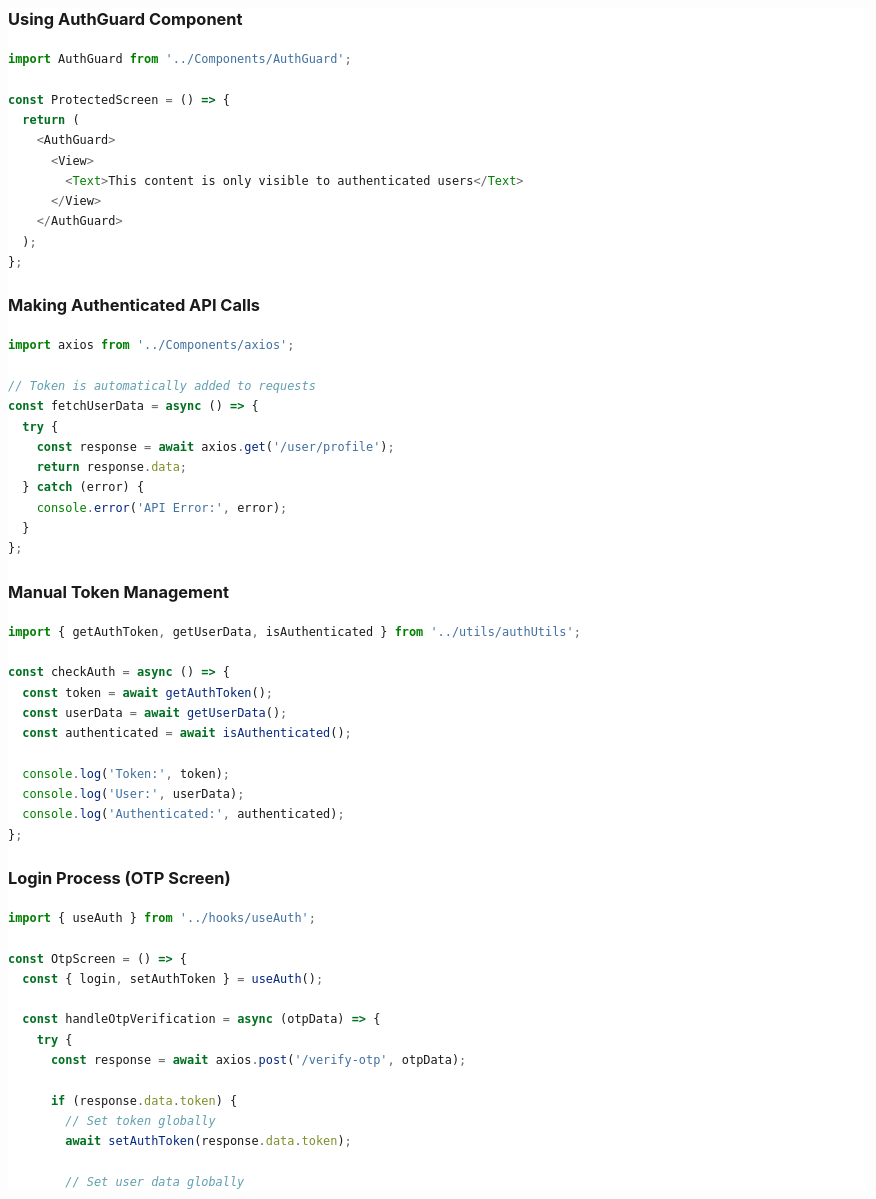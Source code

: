 ### Using AuthGuard Component

```javascript
import AuthGuard from '../Components/AuthGuard';

const ProtectedScreen = () => {
  return (
    <AuthGuard>
      <View>
        <Text>This content is only visible to authenticated users</Text>
      </View>
    </AuthGuard>
  );
};
```

### Making Authenticated API Calls

```javascript
import axios from '../Components/axios';

// Token is automatically added to requests
const fetchUserData = async () => {
  try {
    const response = await axios.get('/user/profile');
    return response.data;
  } catch (error) {
    console.error('API Error:', error);
  }
};
```

### Manual Token Management

```javascript
import { getAuthToken, getUserData, isAuthenticated } from '../utils/authUtils';

const checkAuth = async () => {
  const token = await getAuthToken();
  const userData = await getUserData();
  const authenticated = await isAuthenticated();
  
  console.log('Token:', token);
  console.log('User:', userData);
  console.log('Authenticated:', authenticated);
};
```

### Login Process (OTP Screen)

```javascript
import { useAuth } from '../hooks/useAuth';

const OtpScreen = () => {
  const { login, setAuthToken } = useAuth();

  const handleOtpVerification = async (otpData) => {
    try {
      const response = await axios.post('/verify-otp', otpData);
      
      if (response.data.token) {
        // Set token globally
        await setAuthToken(response.data.token);
        
        // Set user data globally
```